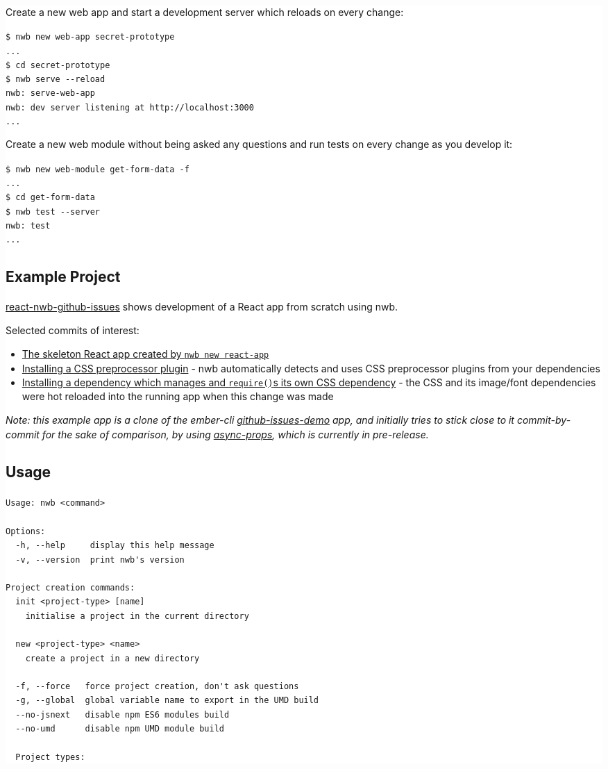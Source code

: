 Create a new web app and start a development server which reloads on every change:

```
$ nwb new web-app secret-prototype
...
$ cd secret-prototype
$ nwb serve --reload
nwb: serve-web-app
nwb: dev server listening at http://localhost:3000
...
```

Create a new web module without being asked any questions and run tests on every change as you develop it:

```
$ nwb new web-module get-form-data -f
...
$ cd get-form-data
$ nwb test --server
nwb: test
...
```

## Example Project

[react-nwb-github-issues](https://github.com/insin/react-nwb-github-issues) shows development of a React app from scratch using nwb.

Selected commits of interest:

* [The skeleton React app created by `nwb new react-app`](https://github.com/insin/react-nwb-github-issues/commit/b7559f598b38dc5493915cf1e5c40aaf90a082ff)
* [Installing a CSS preprocessor plugin](https://github.com/insin/react-nwb-github-issues/commit/b8e4c880ab174353dc231668e2ab48d1899ed268) - nwb automatically detects and uses CSS preprocessor plugins from your dependencies
* [Installing a dependency which manages and `require()`s its own CSS dependency](https://github.com/insin/react-nwb-github-issues/commit/cad3abd4ec47f78bf50194ec1bd7cbfb1068e733) - the CSS and its image/font dependencies were hot reloaded into the running app when this change was made

*Note: this example app is a clone of the ember-cli [github-issues-demo](https://github.com/wycats/github-issues-demo) app, and initially tries to stick close to it commit-by-commit for the sake of comparison, by using [async-props](https://github.com/rackt/async-props), which is currently in pre-release.*

## Usage

```
Usage: nwb <command>

Options:
  -h, --help     display this help message
  -v, --version  print nwb's version

Project creation commands:
  init <project-type> [name]
    initialise a project in the current directory

  new <project-type> <name>
    create a project in a new directory

  -f, --force   force project creation, don't ask questions
  -g, --global  global variable name to export in the UMD build
  --no-jsnext   disable npm ES6 modules build
  --no-umd      disable npm UMD module build

  Project types:
```

[travis-badge]: https://img.shields.io/travis/insin/nwb/master.svg?style=flat-square
[travis]: https://travis-ci.org/insin/nwb
[appveyor-badge]: https://img.shields.io/appveyor/ci/insin/nwb/master.svg?style=flat-square
[appveyor]: https://ci.appveyor.com/project/insin/nwb
[npm-badge]: https://img.shields.io/npm/v/nwb.svg?style=flat-square
[npm]: https://www.npmjs.org/package/nwb
[coveralls-badge]: https://img.shields.io/coveralls/insin/nwb/master.svg?style=flat-square
[coveralls]: https://coveralls.io/github/insin/nwb